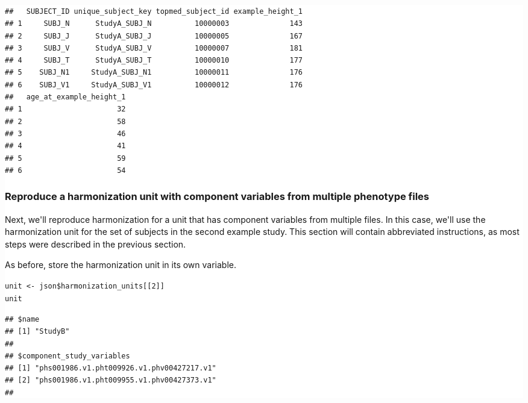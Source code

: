     ##   SUBJECT_ID unique_subject_key topmed_subject_id example_height_1
    ## 1     SUBJ_N      StudyA_SUBJ_N          10000003              143
    ## 2     SUBJ_J      StudyA_SUBJ_J          10000005              167
    ## 3     SUBJ_V      StudyA_SUBJ_V          10000007              181
    ## 4     SUBJ_T      StudyA_SUBJ_T          10000010              177
    ## 5    SUBJ_N1     StudyA_SUBJ_N1          10000011              176
    ## 6    SUBJ_V1     StudyA_SUBJ_V1          10000012              176
    ##   age_at_example_height_1
    ## 1                      32
    ## 2                      58
    ## 3                      46
    ## 4                      41
    ## 5                      59
    ## 6                      54

### Reproduce a harmonization unit with component variables from multiple phenotype files

Next, we'll reproduce harmonization for a unit that has component variables from multiple files. In this case, we'll use the harmonization unit for the set of subjects in the second example study. This section will contain abbreviated instructions, as most steps were described in the previous section.

As before, store the harmonization unit in its own variable.

``` {.r}
unit <- json$harmonization_units[[2]]
unit
```

    ## $name
    ## [1] "StudyB"
    ## 
    ## $component_study_variables
    ## [1] "phs001986.v1.pht009926.v1.phv00427217.v1"
    ## [2] "phs001986.v1.pht009955.v1.phv00427373.v1"
    ## 